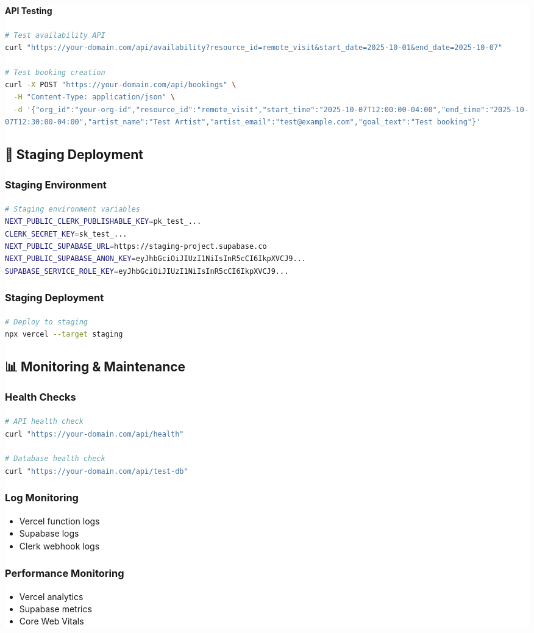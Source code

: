 #### API Testing
```bash
# Test availability API
curl "https://your-domain.com/api/availability?resource_id=remote_visit&start_date=2025-10-01&end_date=2025-10-07"

# Test booking creation
curl -X POST "https://your-domain.com/api/bookings" \
  -H "Content-Type: application/json" \
  -d '{"org_id":"your-org-id","resource_id":"remote_visit","start_time":"2025-10-07T12:00:00-04:00","end_time":"2025-10-07T12:30:00-04:00","artist_name":"Test Artist","artist_email":"test@example.com","goal_text":"Test booking"}'
```

## 🔧 Staging Deployment

### Staging Environment
```bash
# Staging environment variables
NEXT_PUBLIC_CLERK_PUBLISHABLE_KEY=pk_test_...
CLERK_SECRET_KEY=sk_test_...
NEXT_PUBLIC_SUPABASE_URL=https://staging-project.supabase.co
NEXT_PUBLIC_SUPABASE_ANON_KEY=eyJhbGciOiJIUzI1NiIsInR5cCI6IkpXVCJ9...
SUPABASE_SERVICE_ROLE_KEY=eyJhbGciOiJIUzI1NiIsInR5cCI6IkpXVCJ9...
```

### Staging Deployment
```bash
# Deploy to staging
npx vercel --target staging
```

## 📊 Monitoring & Maintenance

### Health Checks
```bash
# API health check
curl "https://your-domain.com/api/health"

# Database health check
curl "https://your-domain.com/api/test-db"
```

### Log Monitoring
- Vercel function logs
- Supabase logs
- Clerk webhook logs

### Performance Monitoring
- Vercel analytics
- Supabase metrics
- Core Web Vitals
